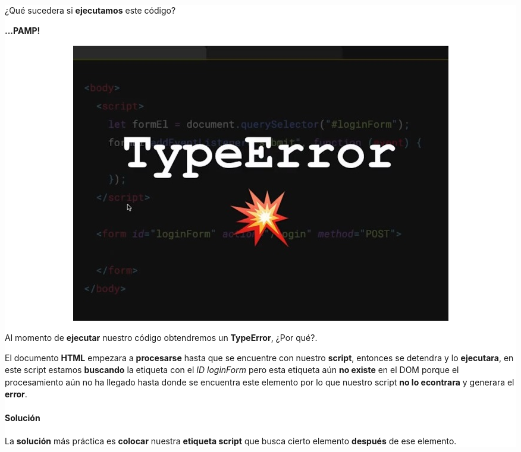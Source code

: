 ¿Qué sucedera si __ejecutamos__ este código?

__...PAMP!__

<div align="center">
  <img src="./md/script4.jpg" alt="script" max-width="700px">
</div>

Al momento de __ejecutar__ nuestro código obtendremos un __TypeError__, ¿Por qué?.

El documento __HTML__ empezara a __procesarse__ hasta que se encuentre con nuestro __script__, entonces se detendra y lo __ejecutara__, en este script estamos __buscando__ la etiqueta con el *ID loginForm* pero esta etiqueta aún __no existe__ en el DOM porque el procesamiento aún no ha llegado hasta donde se encuentra este elemento por lo que nuestro script __no lo econtrara__ y generara el __error__.

#### Solución
La __solución__ más práctica es __colocar__ nuestra __etiqueta script__ que busca cierto elemento __después__ de ese elemento.

<div align="center">